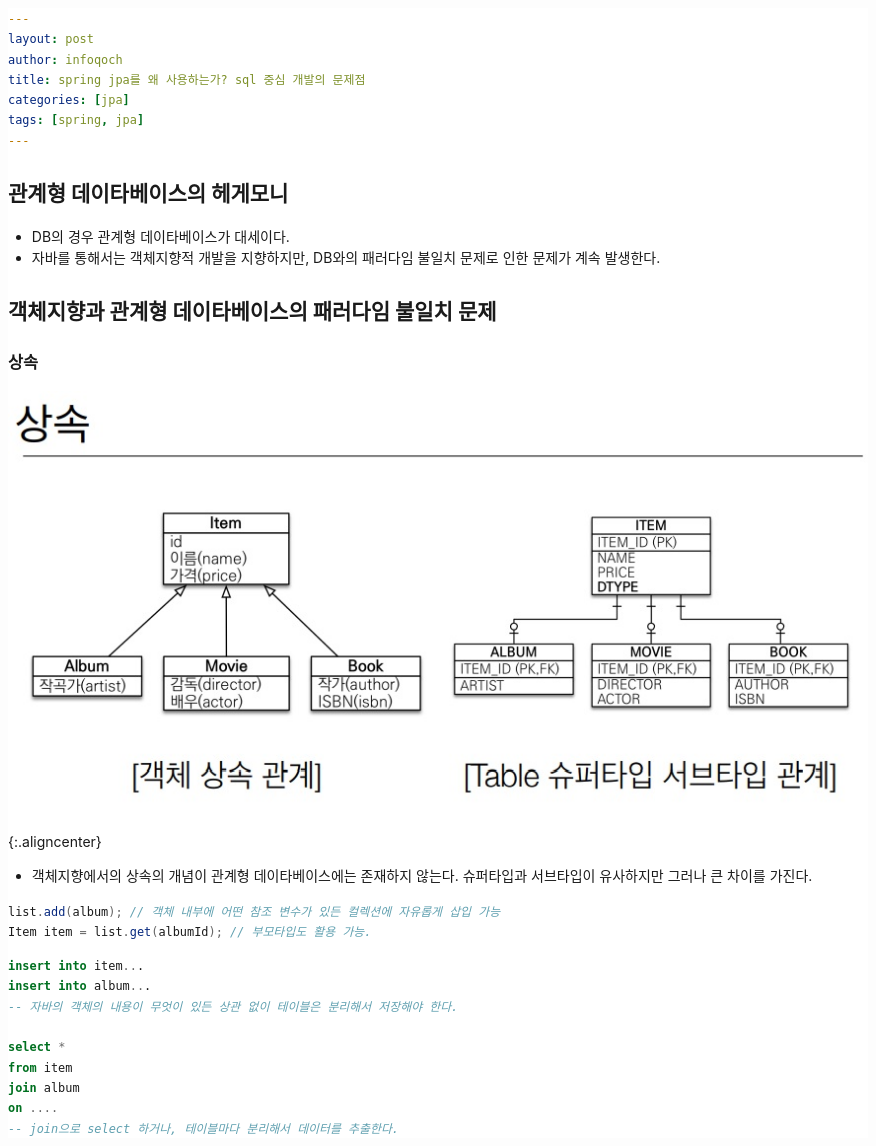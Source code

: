 ```yaml
---
layout: post
author: infoqoch
title: spring jpa를 왜 사용하는가? sql 중심 개발의 문제점
categories: [jpa]
tags: [spring, jpa]
---
```


## 관계형 데이타베이스의 헤게모니
- DB의 경우 관계형 데이타베이스가 대세이다.
- 자바를 통해서는 객체지향적 개발을 지향하지만, DB와의 패러다임 불일치 문제로 인한 문제가 계속 발생한다. 

## 객체지향과 관계형 데이타베이스의 패러다임 불일치 문제
### 상속
![image](/assets/image/jpa/001.jpg){:.aligncenter}

- 객체지향에서의 상속의 개념이 관계형 데이타베이스에는 존재하지 않는다. 슈퍼타입과 서브타입이 유사하지만 그러나 큰 차이를 가진다. 

```java
list.add(album); // 객체 내부에 어떤 참조 변수가 있든 컬렉션에 자유롭게 삽입 가능
Item item = list.get(albumId); // 부모타입도 활용 가능. 
```

```sql
insert into item... 
insert into album...
-- 자바의 객체의 내용이 무엇이 있든 상관 없이 테이블은 분리해서 저장해야 한다. 

select * 
from item
join album
on ....
-- join으로 select 하거나, 테이블마다 분리해서 데이터를 추출한다.

```
